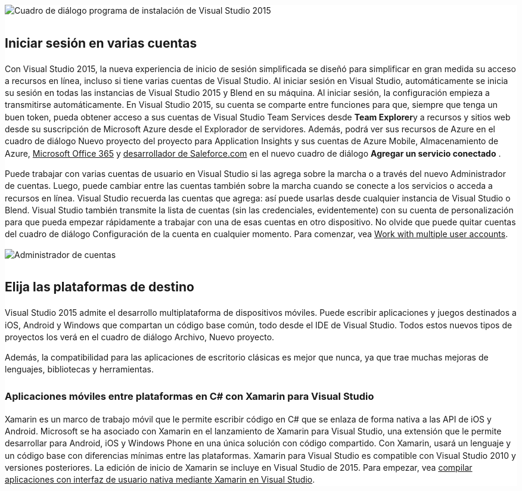  ![Cuadro de diálogo programa de instalación de Visual Studio 2015](./ide/media/vs2015-setup-screen.png "VS2015_Setup_screen")

## <a name="sign-in-across-multiple-accounts"></a>Iniciar sesión en varias cuentas
 Con Visual Studio 2015, la nueva experiencia de inicio de sesión simplificada se diseñó para simplificar en gran medida su acceso a recursos en línea, incluso si tiene varias cuentas de Visual Studio. Al iniciar sesión en Visual Studio, automáticamente se inicia su sesión en todas las instancias de Visual Studio 2015 y Blend en su máquina. Al iniciar sesión, la configuración empieza a transmitirse automáticamente. En Visual Studio 2015, su cuenta se comparte entre funciones para que, siempre que tenga un buen token, pueda obtener acceso a sus cuentas de Visual Studio Team Services desde **Team Explorer**y a recursos y sitios web desde su suscripción de Microsoft Azure desde el Explorador de servidores. Además, podrá ver sus recursos de Azure en el cuadro de diálogo Nuevo proyecto del proyecto para Application Insights y sus cuentas de Azure Mobile, Almacenamiento de Azure, [Microsoft Office 365](http://msdn.microsoft.com/office/aa905340.aspx) y [desarrollador de Saleforce.com](https://developer.salesforce.com/) en el nuevo cuadro de diálogo **Agregar un servicio conectado** .

 Puede trabajar con varias cuentas de usuario en Visual Studio si las agrega sobre la marcha o a través del nuevo Administrador de cuentas. Luego, puede cambiar entre las cuentas también sobre la marcha cuando se conecte a los servicios o acceda a recursos en línea. Visual Studio recuerda las cuentas que agrega: así puede usarlas desde cualquier instancia de Visual Studio o Blend. Visual Studio también transmite la lista de cuentas (sin las credenciales, evidentemente) con su cuenta de personalización para que pueda empezar rápidamente a trabajar con una de esas cuentas en otro dispositivo. No olvide que puede quitar cuentas del cuadro de diálogo Configuración de la cuenta en cualquier momento. Para comenzar, vea [Work with multiple user accounts](./ide/work-with-multiple-user-accounts.md).

 ![Administrador de cuentas](./ide/media/vs2015-accountmanager.gif "VS2015_AccountManager")

## <a name="choose-your-target-platforms"></a>Elija las plataformas de destino
 Visual Studio 2015 admite el desarrollo multiplataforma de dispositivos móviles. Puede escribir aplicaciones y juegos destinados a iOS, Android y Windows que compartan un código base común, todo desde el IDE de Visual Studio. Todos estos nuevos tipos de proyectos los verá en el cuadro de diálogo Archivo, Nuevo proyecto.

 Además, la compatibilidad para las aplicaciones de escritorio clásicas es mejor que nunca, ya que trae muchas mejoras de lenguajes, bibliotecas y herramientas.

### <a name="cross-platform-mobile-apps-in-c-with-xamarin-for-visual-studio"></a>Aplicaciones móviles entre plataformas en C# con Xamarin para Visual Studio
 Xamarin es un marco de trabajo móvil que le permite escribir código en C# que se enlaza de forma nativa a las API de iOS y Android. Microsoft se ha asociado con Xamarin en el lanzamiento de Xamarin para Visual Studio, una extensión que le permite desarrollar para Android, iOS y Windows Phone en una única solución con código compartido. Con Xamarin, usará un lenguaje y un código base con diferencias mínimas entre las plataformas.  Xamarin para Visual Studio es compatible con Visual Studio 2010 y versiones posteriores. La edición de inicio de Xamarin se incluye en Visual Studio de 2015. Para empezar, vea [compilar aplicaciones con interfaz de usuario nativa mediante Xamarin en Visual Studio](./cross-platform/build-apps-with-native-ui-using-xamarin-in-visual-studio.md).
